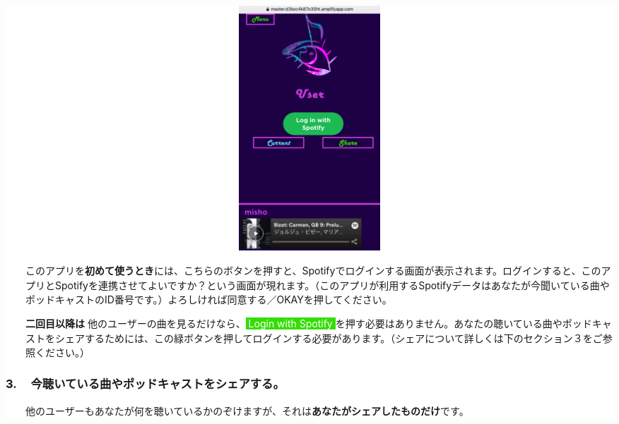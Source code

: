 <p align="center"><img src="./img/loginWithSpotify.png" width="200px"></p>

<p style="margin-left: 2em"> このアプリを<strong>初めて使うとき</strong>には、こちらのボタンを押すと、Spotifyでログインする画面が表示されます。ログインすると、このアプリとSpotifyを連携させてよいですか？という画面が現れます。（このアプリが利用するSpotifyデータはあなたが今聞いている曲やポッドキャストのID番号です。）よろしければ同意する／OKAYを押してください。</p>

<p style="margin-left: 2em" ><strong>二回目以降は</strong> 他のユーザーの曲を見るだけなら、<span style="background-color: #34DE04; color:white"> Login with Spotify </span>を押す必要はありません。あなたの聴いている曲やポッドキャストをシェアするためには、この緑ボタンを押してログインする必要があります。（シェアについて詳しくは下のセクション３をご参照ください。）</p>

### 3.　 今聴いている曲やポッドキャストをシェアする。

<p></p>
<p style="margin-left: 2em">他のユーザーもあなたが何を聴いているかのぞけますが、それは<strong>あなたがシェアしたものだけ</strong>です。</p>